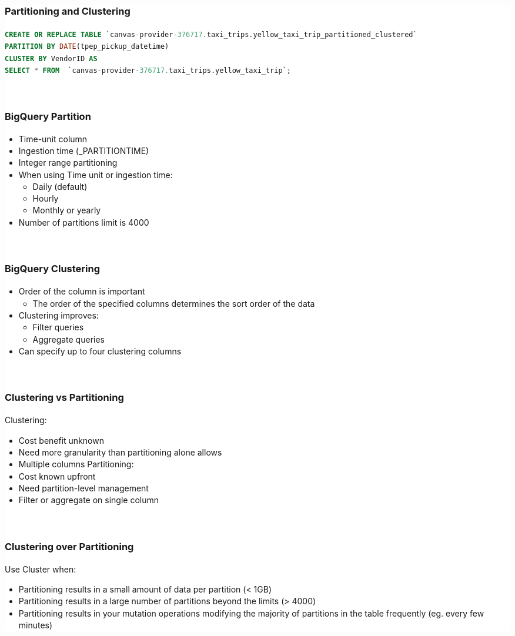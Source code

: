 
### Partitioning and Clustering
```sql
CREATE OR REPLACE TABLE `canvas-provider-376717.taxi_trips.yellow_taxi_trip_partitioned_clustered`
PARTITION BY DATE(tpep_pickup_datetime)
CLUSTER BY VendorID AS
SELECT * FROM  `canvas-provider-376717.taxi_trips.yellow_taxi_trip`;
```

<br>

### BigQuery Partition
- Time-unit column
- Ingestion time (_PARTITIONTIME)
- Integer range partitioning
- When using Time unit or ingestion time:
  - Daily (default)
  - Hourly
  - Monthly or yearly
- Number of partitions limit is 4000

<br>

### BigQuery Clustering
- Order of the column is important
  - The order of the specified columns determines the sort order of the data
- Clustering improves:
  - Filter queries
  - Aggregate queries
- Can specify up to four clustering columns

<br>

### Clustering vs Partitioning
Clustering:
  - Cost benefit unknown
  - Need more granularity than partitioning alone allows
  - Multiple columns
Partitioning:
  - Cost known upfront
  - Need partition-level management
  - Filter or aggregate on single column

<br>

### Clustering over Partitioning
Use Cluster when:
- Partitioning results in a small amount of data per partition (< 1GB)
- Partitioning results in a large number of partitions beyond the limits (> 4000)
- Partitioning results in your mutation operations modifying the majority of partitions in the table frequently (eg. every few minutes)
